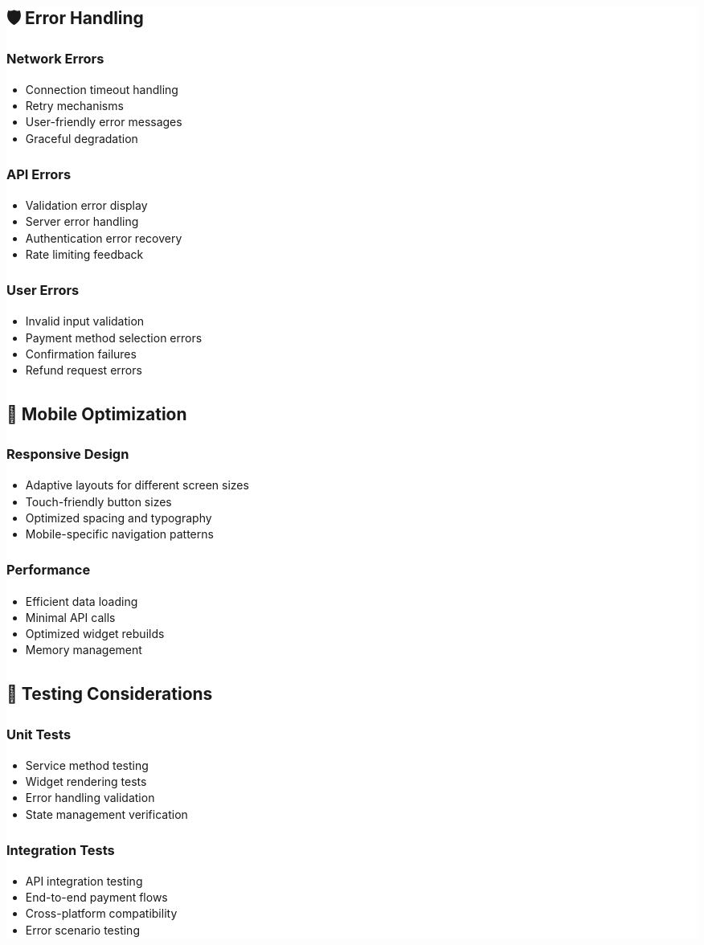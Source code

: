 ## 🛡️ **Error Handling**

### Network Errors
- Connection timeout handling
- Retry mechanisms
- User-friendly error messages
- Graceful degradation

### API Errors
- Validation error display
- Server error handling
- Authentication error recovery
- Rate limiting feedback

### User Errors
- Invalid input validation
- Payment method selection errors
- Confirmation failures
- Refund request errors

## 📱 **Mobile Optimization**

### Responsive Design
- Adaptive layouts for different screen sizes
- Touch-friendly button sizes
- Optimized spacing and typography
- Mobile-specific navigation patterns

### Performance
- Efficient data loading
- Minimal API calls
- Optimized widget rebuilds
- Memory management

## 🧪 **Testing Considerations**

### Unit Tests
- Service method testing
- Widget rendering tests
- Error handling validation
- State management verification

### Integration Tests
- API integration testing
- End-to-end payment flows
- Cross-platform compatibility
- Error scenario testing
